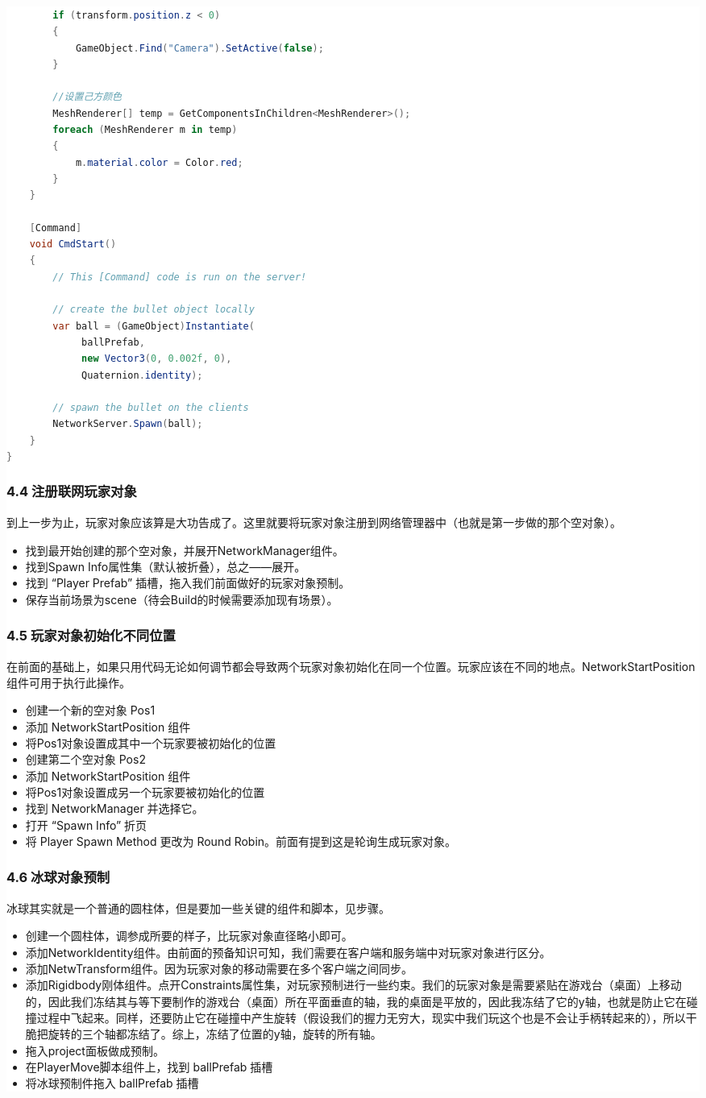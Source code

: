 ```csharp
        if (transform.position.z < 0)
        {
            GameObject.Find("Camera").SetActive(false);
        }

        //设置己方颜色
        MeshRenderer[] temp = GetComponentsInChildren<MeshRenderer>();
        foreach (MeshRenderer m in temp)
        {
            m.material.color = Color.red;
        }
    }    

    [Command]
    void CmdStart()
    {
        // This [Command] code is run on the server!

        // create the bullet object locally
        var ball = (GameObject)Instantiate(
             ballPrefab,
             new Vector3(0, 0.002f, 0),
             Quaternion.identity);

        // spawn the bullet on the clients
        NetworkServer.Spawn(ball);        
    }    
}
```

### 4.4 注册联网玩家对象
到上一步为止，玩家对象应该算是大功告成了。这里就要将玩家对象注册到网络管理器中（也就是第一步做的那个空对象）。
- 找到最开始创建的那个空对象，并展开NetworkManager组件。
- 找到Spawn Info属性集（默认被折叠），总之——展开。
- 找到 “Player Prefab” 插槽，拖入我们前面做好的玩家对象预制。
- 保存当前场景为scene（待会Build的时候需要添加现有场景）。

### 4.5 玩家对象初始化不同位置
在前面的基础上，如果只用代码无论如何调节都会导致两个玩家对象初始化在同一个位置。玩家应该在不同的地点。NetworkStartPosition 组件可用于执行此操作。
- 创建一个新的空对象 Pos1
- 添加 NetworkStartPosition 组件
- 将Pos1对象设置成其中一个玩家要被初始化的位置
- 创建第二个空对象 Pos2
- 添加 NetworkStartPosition 组件
- 将Pos1对象设置成另一个玩家要被初始化的位置
- 找到 NetworkManager 并选择它。
- 打开 “Spawn Info” 折页
- 将 Player Spawn Method 更改为 Round Robin。前面有提到这是轮询生成玩家对象。

### 4.6 冰球对象预制
冰球其实就是一个普通的圆柱体，但是要加一些关键的组件和脚本，见步骤。
- 创建一个圆柱体，调参成所要的样子，比玩家对象直径略小即可。
- 添加NetworkIdentity组件。由前面的预备知识可知，我们需要在客户端和服务端中对玩家对象进行区分。
- 添加NetwTransform组件。因为玩家对象的移动需要在多个客户端之间同步。
- 添加Rigidbody刚体组件。点开Constraints属性集，对玩家预制进行一些约束。我们的玩家对象是需要紧贴在游戏台（桌面）上移动的，因此我们冻结其与等下要制作的游戏台（桌面）所在平面垂直的轴，我的桌面是平放的，因此我冻结了它的y轴，也就是防止它在碰撞过程中飞起来。同样，还要防止它在碰撞中产生旋转（假设我们的握力无穷大，现实中我们玩这个也是不会让手柄转起来的），所以干脆把旋转的三个轴都冻结了。综上，冻结了位置的y轴，旋转的所有轴。
- 拖入project面板做成预制。
- 在PlayerMove脚本组件上，找到 ballPrefab 插槽
- 将冰球预制件拖入 ballPrefab 插槽
